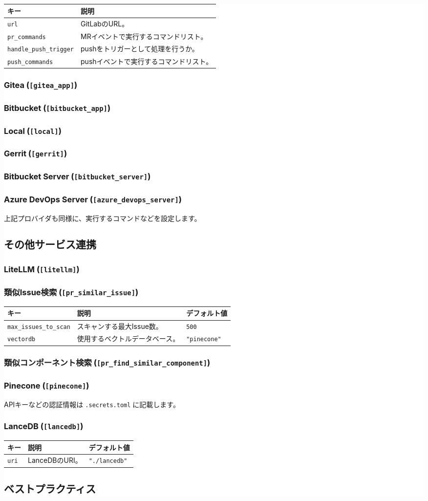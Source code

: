 | キー | 説明 |
|:---|:---|
| `url` | GitLabのURL。 |
| `pr_commands` | MRイベントで実行するコマンドリスト。 |
| `handle_push_trigger` | pushをトリガーとして処理を行うか。 |
| `push_commands` | pushイベントで実行するコマンドリスト。 |

### Gitea (`[gitea_app]`)

### Bitbucket (`[bitbucket_app]`)

### Local (`[local]`)

### Gerrit (`[gerrit]`)

### Bitbucket Server (`[bitbucket_server]`)

### Azure DevOps Server (`[azure_devops_server]`)

上記プロバイダも同様に、実行するコマンドなどを設定します。

## その他サービス連携

### LiteLLM (`[litellm]`)

### 類似Issue検索 (`[pr_similar_issue]`)

| キー | 説明 | デフォルト値 |
|:---|:---|:---|
| `max_issues_to_scan` | スキャンする最大Issue数。 | `500` |
| `vectordb` | 使用するベクトルデータベース。 | `"pinecone"` |

### 類似コンポーネント検索 (`[pr_find_similar_component]`)

### Pinecone (`[pinecone]`)

APIキーなどの認証情報は `.secrets.toml` に記載します。

### LanceDB (`[lancedb]`)

| キー | 説明 | デフォルト値 |
|:---|:---|:---|
| `uri` | LanceDBのURI。 | `"./lancedb"` |

## ベストプラクティス

